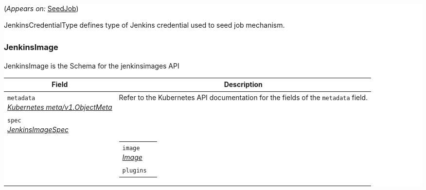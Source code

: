<p>
(<em>Appears on:</em>
<a href="#github.com%2fjenkinsci%2fkubernetes-operator%2fpkg%2fapis%2fjenkins%2fv1alpha2.SeedJob">SeedJob</a>)
</p>
<p>
<p>JenkinsCredentialType defines type of Jenkins credential used to seed job mechanism.</p>
</p>
<h3 id="github.com/jenkinsci/kubernetes-operator/pkg/apis/jenkins/v1alpha2.JenkinsImage">JenkinsImage
</h3>
<p>
<p>JenkinsImage is the Schema for the jenkinsimages API</p>
</p>
<table>
<thead>
<tr>
<th>Field</th>
<th>Description</th>
</tr>
</thead>
<tbody>
<tr>
<td>
<code>metadata</code></br>
<em>
<a href="https://kubernetes.io/docs/reference/generated/kubernetes-api/v1.18/#objectmeta-v1-meta">
Kubernetes meta/v1.ObjectMeta
</a>
</em>
</td>
<td>
Refer to the Kubernetes API documentation for the fields of the
<code>metadata</code> field.
</td>
</tr>
<tr>
<td>
<code>spec</code></br>
<em>
<a href="#github.com/jenkinsci/kubernetes-operator/pkg/apis/jenkins/v1alpha2.JenkinsImageSpec">
JenkinsImageSpec
</a>
</em>
</td>
<td>
<br/>
<br/>
<table>
<tr>
<td>
<code>image</code></br>
<em>
<a href="#github.com/jenkinsci/kubernetes-operator/pkg/apis/jenkins/v1alpha2.Image">
Image
</a>
</em>
</td>
<td>
</td>
</tr>
<tr>
<td>
<code>plugins</code></br>
